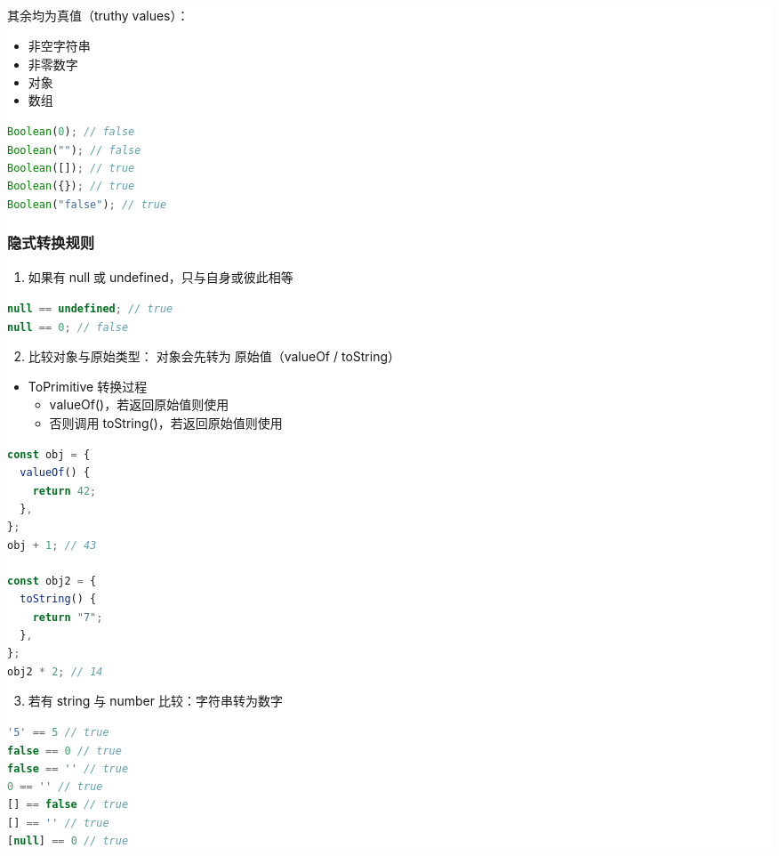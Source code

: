 其余均为真值（truthy values）：

- 非空字符串
- 非零数字
- 对象
- 数组

```js
Boolean(0); // false
Boolean(""); // false
Boolean([]); // true
Boolean({}); // true
Boolean("false"); // true
```

### 隐式转换规则

1. 如果有 null 或 undefined，只与自身或彼此相等

```js
null == undefined; // true
null == 0; // false
```

2. 比较对象与原始类型： 对象会先转为 原始值（valueOf / toString）

- ToPrimitive 转换过程
  - valueOf()，若返回原始值则使用
  - 否则调用 toString()，若返回原始值则使用

```js
const obj = {
  valueOf() {
    return 42;
  },
};
obj + 1; // 43

const obj2 = {
  toString() {
    return "7";
  },
};
obj2 * 2; // 14
```

3. 若有 string 与 number 比较：字符串转为数字

```js
'5' == 5 // true
false == 0 // true
false == '' // true
0 == '' // true
[] == false // true
[] == '' // true
[null] == 0 // true
```
